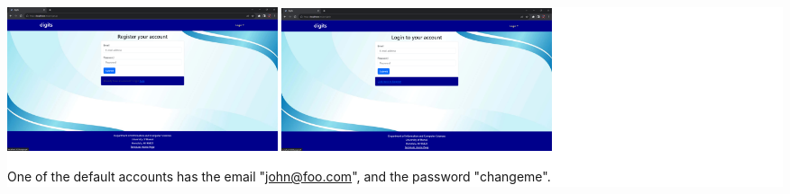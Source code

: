   <img src="doc/signup.png" width="300">
  <img src="doc/signin.png" width="300">
</div>

One of the default accounts has the email "john@foo.com", and the password "changeme".
